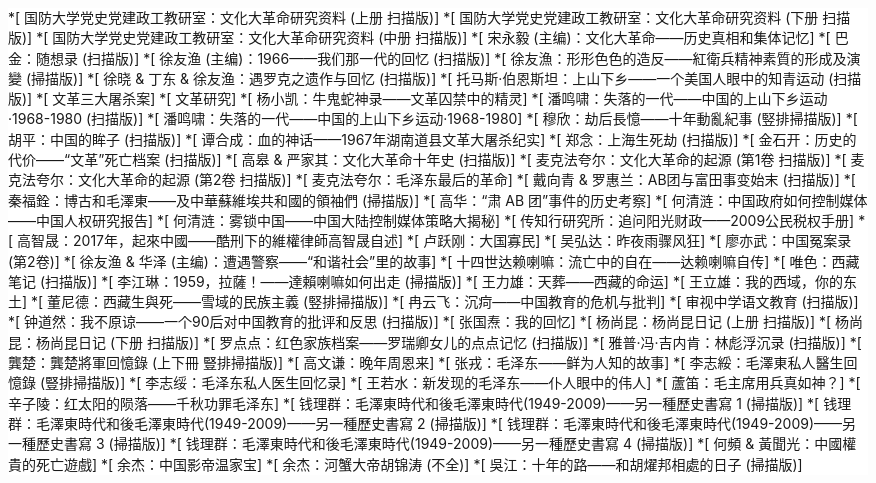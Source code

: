 *[  国防大学党史党建政工教研室：文化大革命研究资料 (上册 扫描版)]
*[  国防大学党史党建政工教研室：文化大革命研究资料 (下册 扫描版)]
*[  国防大学党史党建政工教研室：文化大革命研究资料 (中册 扫描版)]
*[  宋永毅 (主编)：文化大革命——历史真相和集体记忆]
*[  巴金：随想录 (扫描版)]
*[  徐友渔 (主编)：1966——我们那一代的回忆 (扫描版)]
*[  徐友漁：形形色色的造反——紅衛兵精神素質的形成及演變 (掃描版)]
*[  徐晓 & 丁东 & 徐友渔：遇罗克之遗作与回忆 (扫描版)]
*[  托马斯·伯恩斯坦：上山下乡——一个美国人眼中的知青运动 (扫描版)]
*[  文革三大屠杀案]
*[  文革研究]
*[  杨小凯：牛鬼蛇神录——文革囚禁中的精灵]
*[  潘鸣啸：失落的一代——中国的上山下乡运动·1968-1980 (扫描版)]
*[  潘鸣啸：失落的一代——中国的上山下乡运动·1968-1980]
*[  穆欣：劫后長憶——十年動亂紀事 (竪排掃描版)]
*[  胡平：中国的眸子 (扫描版)]
*[  谭合成：血的神话——1967年湖南道县文革大屠杀纪实]
*[  郑念：上海生死劫 (扫描版)]
*[  金石开：历史的代价——“文革”死亡档案 (扫描版)]
*[  高皋 & 严家其：文化大革命十年史 (扫描版)]
*[  麦克法夸尔：文化大革命的起源 (第1卷 扫描版)]
*[  麦克法夸尔：文化大革命的起源 (第2卷 扫描版)]
*[  麦克法夸尔：毛泽东最后的革命]
*[  戴向青 & 罗惠兰：AB团与富田事变始末 (扫描版)]
*[  秦福銓：博古和毛澤東——及中華蘇維埃共和國的領袖們 (掃描版)]
*[  高华：“肃 AB 团”事件的历史考察]
*[  何清涟：中国政府如何控制媒体——中国人权研究报告]
*[  何清涟：雾锁中国——中国大陆控制媒体策略大揭秘]
*[  传知行研究所：追问阳光财政——2009公民税权手册]
*[  高智晟：2017年，起來中國——酷刑下的維權律師高智晟自述]
*[  卢跃刚：大国寡民]
*[  吴弘达：昨夜雨骤风狂]
*[  廖亦武：中国冤案录 (第2卷)]
*[  徐友渔 & 华泽 (主编)：遭遇警察——“和谐社会”里的故事]
*[  十四世达赖喇嘛：流亡中的自在——达赖喇嘛自传]
*[  唯色：西藏笔记 (扫描版)]
*[  李江琳：1959，拉薩！——達賴喇嘛如何出走 (掃描版)]
*[  王力雄：天葬——西藏的命运]
*[  王立雄：我的西域，你的东土]
*[  董尼德：西藏生與死——雪域的民族主義 (竪排掃描版)]
*[  冉云飞：沉疴——中国教育的危机与批判]
*[  审视中学语文教育 (扫描版)]
*[  钟道然：我不原谅——一个90后对中国教育的批评和反思 (扫描版)]
*[  张国焘：我的回忆]
*[  杨尚昆：杨尚昆日记 (上册 扫描版)]
*[  杨尚昆：杨尚昆日记 (下册 扫描版)]
*[  罗点点：红色家族档案——罗瑞卿女儿的点点记忆 (扫描版)]
*[  雅普·冯·吉内肯：林彪浮沉录 (扫描版)]
*[  龔楚：龔楚將軍回憶錄 (上下冊 豎排掃描版)]
*[  高文谦：晚年周恩来]
*[  张戎：毛泽东——鲜为人知的故事]
*[  李志綏：毛澤東私人醫生回憶錄 (豎排掃描版)]
*[  李志绥：毛泽东私人医生回忆录]
*[  王若水：新发现的毛泽东——仆人眼中的伟人]
*[  蘆笛：毛主席用兵真如神？]
*[  辛子陵：红太阳的陨落——千秋功罪毛泽东]
*[  钱理群：毛澤東時代和後毛澤東時代(1949-2009)——另一種歷史書寫 1 (掃描版)]
*[  钱理群：毛澤東時代和後毛澤東時代(1949-2009)——另一種歷史書寫 2 (掃描版)]
*[  钱理群：毛澤東時代和後毛澤東時代(1949-2009)——另一種歷史書寫 3 (掃描版)]
*[  钱理群：毛澤東時代和後毛澤東時代(1949-2009)——另一種歷史書寫 4 (掃描版)]
*[  何頻 & 黃聞光：中國權貴的死亡遊戲]
*[  余杰：中国影帝温家宝]
*[  余杰：河蟹大帝胡锦涛 (不全)]
*[  吳江：十年的路——和胡燿邦相處的日子 (掃描版)]